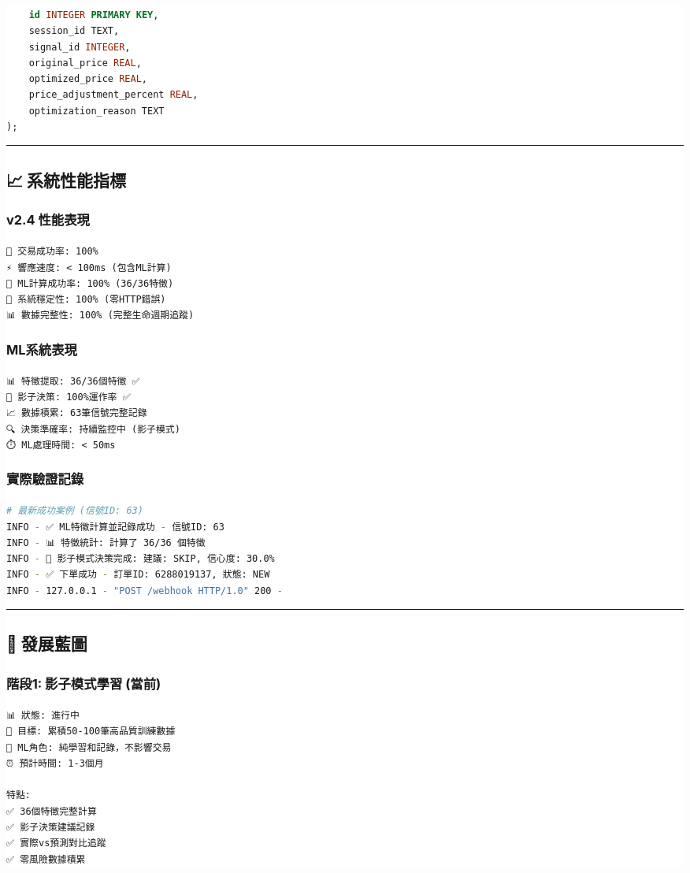 ```sql
    id INTEGER PRIMARY KEY,
    session_id TEXT,
    signal_id INTEGER,
    original_price REAL,
    optimized_price REAL,
    price_adjustment_percent REAL,
    optimization_reason TEXT
);
```

---

## 📈 **系統性能指標**

### **v2.4 性能表現**
```
🎯 交易成功率: 100%
⚡ 響應速度: < 100ms (包含ML計算)
🧠 ML計算成功率: 100% (36/36特徵)
🔧 系統穩定性: 100% (零HTTP錯誤)
📊 數據完整性: 100% (完整生命週期追蹤)
```

### **ML系統表現**
```
📊 特徵提取: 36/36個特徵 ✅
🤖 影子決策: 100%運作率 ✅  
📈 數據積累: 63筆信號完整記錄
🔍 決策準確率: 持續監控中 (影子模式)
⏱️ ML處理時間: < 50ms
```

### **實際驗證記錄**
```bash
# 最新成功案例 (信號ID: 63)
INFO - ✅ ML特徵計算並記錄成功 - 信號ID: 63
INFO - 📊 特徵統計: 計算了 36/36 個特徵
INFO - 🤖 影子模式決策完成: 建議: SKIP, 信心度: 30.0%
INFO - ✅ 下單成功 - 訂單ID: 6288019137, 狀態: NEW
INFO - 127.0.0.1 - "POST /webhook HTTP/1.0" 200 -
```

---

## 🔮 **發展藍圖**

### **階段1: 影子模式學習 (當前)**
```
📊 狀態: 進行中
🎯 目標: 累積50-100筆高品質訓練數據
🤖 ML角色: 純學習和記錄，不影響交易
⏰ 預計時間: 1-3個月

特點:
✅ 36個特徵完整計算
✅ 影子決策建議記錄
✅ 實際vs預測對比追蹤
✅ 零風險數據積累
```
